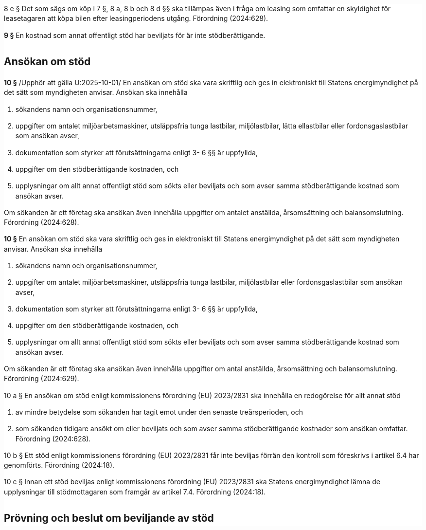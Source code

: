 8 e § Det som sägs om köp i 7 §, 8 a, 8 b och 8 d §§ ska tillämpas även i fråga om leasing som omfattar en skyldighet för leasetagaren att köpa bilen efter leasingperiodens utgång. Förordning (2024:628).

**9 §** En kostnad som annat offentligt stöd har beviljats för är inte stödberättigande.

## Ansökan om stöd

**10 §** /Upphör att gälla U:2025-10-01/ En ansökan om stöd ska vara skriftlig och ges in elektroniskt till Statens energimyndighet på det sätt som myndigheten anvisar. Ansökan ska innehålla

1. sökandens namn och organisationsnummer,

2. uppgifter om antalet miljöarbetsmaskiner, utsläppsfria tunga lastbilar, miljölastbilar, lätta ellastbilar eller fordonsgaslastbilar som ansökan avser,

3. dokumentation som styrker att förutsättningarna enligt 3- 6 §§ är uppfyllda,

4. uppgifter om den stödberättigande kostnaden, och

5. upplysningar om allt annat offentligt stöd som sökts eller beviljats och som avser samma stödberättigande kostnad som ansökan avser.

Om sökanden är ett företag ska ansökan även innehålla uppgifter om antalet anställda, årsomsättning och balansomslutning. Förordning (2024:628).

**10 §** En ansökan om stöd ska vara skriftlig och ges in elektroniskt till Statens energimyndighet på det sätt som myndigheten anvisar. Ansökan ska innehålla

1. sökandens namn och organisationsnummer,

2. uppgifter om antalet miljöarbetsmaskiner, utsläppsfria tunga lastbilar, miljölastbilar eller fordonsgaslastbilar som ansökan avser,

3. dokumentation som styrker att förutsättningarna enligt 3- 6 §§ är uppfyllda,

4. uppgifter om den stödberättigande kostnaden, och

5. upplysningar om allt annat offentligt stöd som sökts eller beviljats och som avser samma stödberättigande kostnad som ansökan avser.

Om sökanden är ett företag ska ansökan även innehålla uppgifter om antal anställda, årsomsättning och balansomslutning. Förordning (2024:629).

10 a § En ansökan om stöd enligt kommissionens förordning (EU) 2023/2831 ska innehålla en redogörelse för allt annat stöd

1. av mindre betydelse som sökanden har tagit emot under den senaste treårsperioden, och

2. som sökanden tidigare ansökt om eller beviljats och som avser samma stödberättigande kostnader som ansökan omfattar. Förordning (2024:628).

10 b § Ett stöd enligt kommissionens förordning (EU) 2023/2831 får inte beviljas förrän den kontroll som föreskrivs i artikel 6.4 har genomförts. Förordning (2024:18).

10 c § Innan ett stöd beviljas enligt kommissionens förordning (EU) 2023/2831 ska Statens energimyndighet lämna de upplysningar till stödmottagaren som framgår av artikel 7.4. Förordning (2024:18).

## Prövning och beslut om beviljande av stöd
